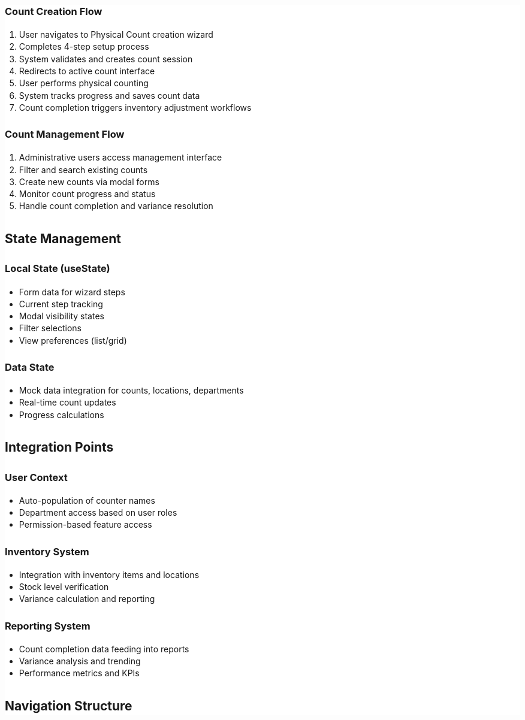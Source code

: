 ### Count Creation Flow
1. User navigates to Physical Count creation wizard
2. Completes 4-step setup process
3. System validates and creates count session
4. Redirects to active count interface
5. User performs physical counting
6. System tracks progress and saves count data
7. Count completion triggers inventory adjustment workflows

### Count Management Flow
1. Administrative users access management interface
2. Filter and search existing counts
3. Create new counts via modal forms
4. Monitor count progress and status
5. Handle count completion and variance resolution

## State Management

### Local State (useState)
- Form data for wizard steps
- Current step tracking
- Modal visibility states
- Filter selections
- View preferences (list/grid)

### Data State
- Mock data integration for counts, locations, departments
- Real-time count updates
- Progress calculations

## Integration Points

### User Context
- Auto-population of counter names
- Department access based on user roles
- Permission-based feature access

### Inventory System
- Integration with inventory items and locations
- Stock level verification
- Variance calculation and reporting

### Reporting System
- Count completion data feeding into reports
- Variance analysis and trending
- Performance metrics and KPIs

## Navigation Structure
